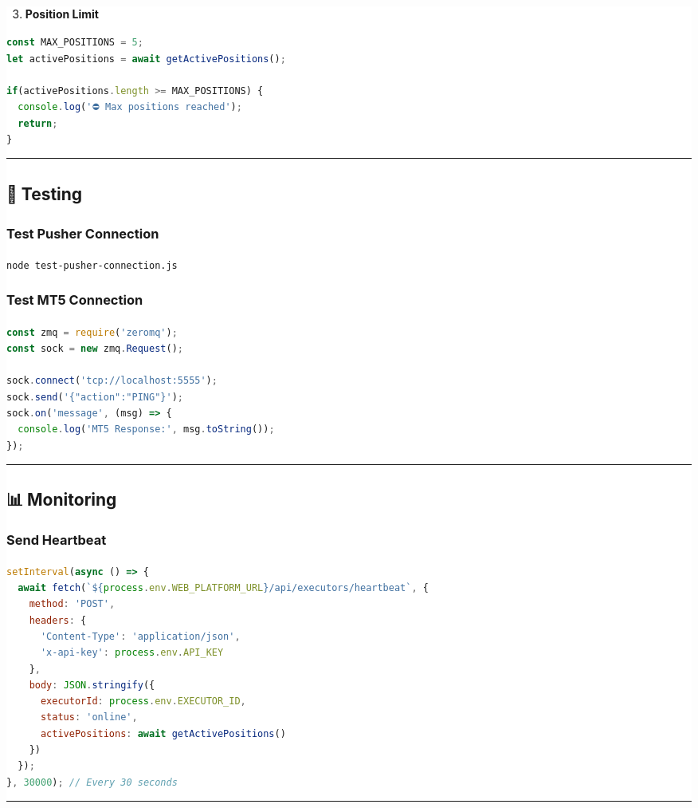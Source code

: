 3. **Position Limit**
```javascript
const MAX_POSITIONS = 5;
let activePositions = await getActivePositions();

if(activePositions.length >= MAX_POSITIONS) {
  console.log('⛔ Max positions reached');
  return;
}
```

---

## 🧪 Testing

### Test Pusher Connection
```bash
node test-pusher-connection.js
```

### Test MT5 Connection
```javascript
const zmq = require('zeromq');
const sock = new zmq.Request();

sock.connect('tcp://localhost:5555');
sock.send('{"action":"PING"}');
sock.on('message', (msg) => {
  console.log('MT5 Response:', msg.toString());
});
```

---

## 📊 Monitoring

### Send Heartbeat
```javascript
setInterval(async () => {
  await fetch(`${process.env.WEB_PLATFORM_URL}/api/executors/heartbeat`, {
    method: 'POST',
    headers: {
      'Content-Type': 'application/json',
      'x-api-key': process.env.API_KEY
    },
    body: JSON.stringify({
      executorId: process.env.EXECUTOR_ID,
      status: 'online',
      activePositions: await getActivePositions()
    })
  });
}, 30000); // Every 30 seconds
```

---